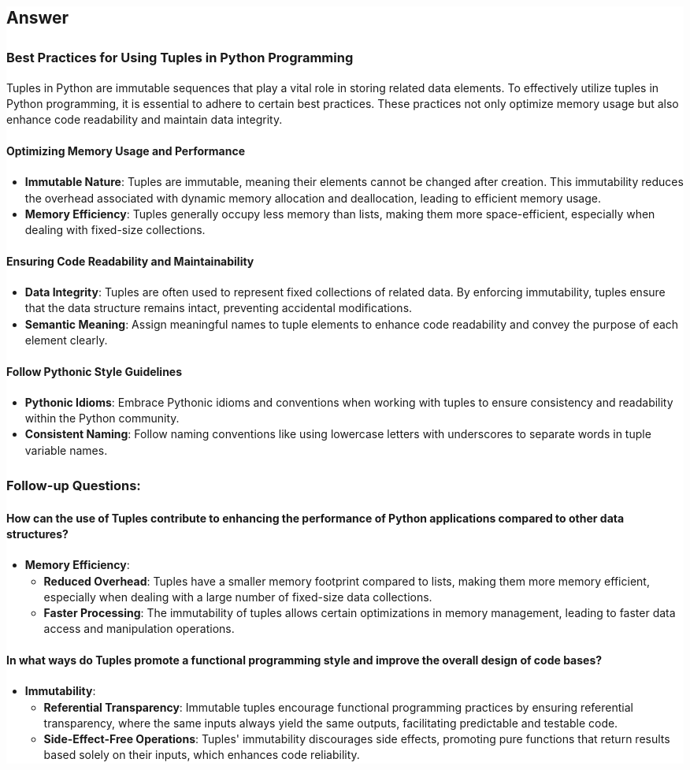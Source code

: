 



## Answer

### Best Practices for Using Tuples in Python Programming

Tuples in Python are immutable sequences that play a vital role in storing related data elements. To effectively utilize tuples in Python programming, it is essential to adhere to certain best practices. These practices not only optimize memory usage but also enhance code readability and maintain data integrity.

#### Optimizing Memory Usage and Performance
- **Immutable Nature**: Tuples are immutable, meaning their elements cannot be changed after creation. This immutability reduces the overhead associated with dynamic memory allocation and deallocation, leading to efficient memory usage.
- **Memory Efficiency**: Tuples generally occupy less memory than lists, making them more space-efficient, especially when dealing with fixed-size collections.

#### Ensuring Code Readability and Maintainability
- **Data Integrity**: Tuples are often used to represent fixed collections of related data. By enforcing immutability, tuples ensure that the data structure remains intact, preventing accidental modifications.
- **Semantic Meaning**: Assign meaningful names to tuple elements to enhance code readability and convey the purpose of each element clearly.
  
#### Follow Pythonic Style Guidelines
- **Pythonic Idioms**: Embrace Pythonic idioms and conventions when working with tuples to ensure consistency and readability within the Python community.
- **Consistent Naming**: Follow naming conventions like using lowercase letters with underscores to separate words in tuple variable names.

### Follow-up Questions:

#### How can the use of Tuples contribute to enhancing the performance of Python applications compared to other data structures?
- **Memory Efficiency**:
    - **Reduced Overhead**: Tuples have a smaller memory footprint compared to lists, making them more memory efficient, especially when dealing with a large number of fixed-size data collections.
    - **Faster Processing**: The immutability of tuples allows certain optimizations in memory management, leading to faster data access and manipulation operations.

#### In what ways do Tuples promote a functional programming style and improve the overall design of code bases?
- **Immutability**:
    - **Referential Transparency**: Immutable tuples encourage functional programming practices by ensuring referential transparency, where the same inputs always yield the same outputs, facilitating predictable and testable code.
    - **Side-Effect-Free Operations**: Tuples' immutability discourages side effects, promoting pure functions that return results based solely on their inputs, which enhances code reliability.

